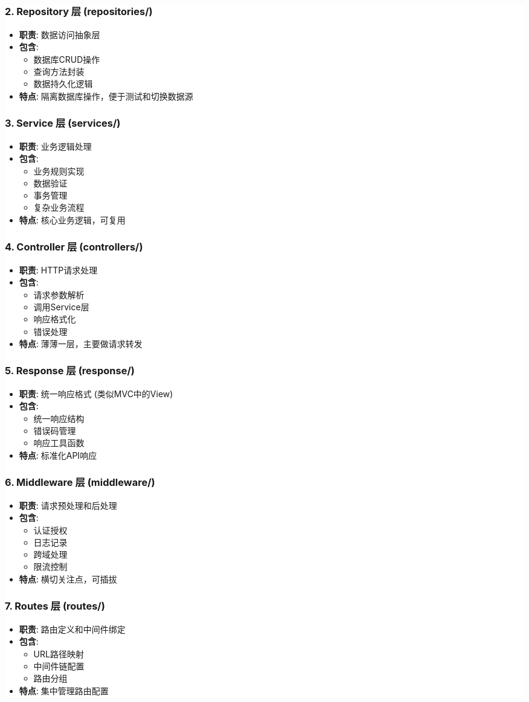 ### 2. Repository 层 (repositories/)
- **职责**: 数据访问抽象层
- **包含**:
  - 数据库CRUD操作
  - 查询方法封装
  - 数据持久化逻辑
- **特点**: 隔离数据库操作，便于测试和切换数据源

### 3. Service 层 (services/)
- **职责**: 业务逻辑处理
- **包含**:
  - 业务规则实现
  - 数据验证
  - 事务管理
  - 复杂业务流程
- **特点**: 核心业务逻辑，可复用

### 4. Controller 层 (controllers/)
- **职责**: HTTP请求处理
- **包含**:
  - 请求参数解析
  - 调用Service层
  - 响应格式化
  - 错误处理
- **特点**: 薄薄一层，主要做请求转发

### 5. Response 层 (response/)
- **职责**: 统一响应格式 (类似MVC中的View)
- **包含**:
  - 统一响应结构
  - 错误码管理
  - 响应工具函数
- **特点**: 标准化API响应

### 6. Middleware 层 (middleware/)
- **职责**: 请求预处理和后处理
- **包含**:
  - 认证授权
  - 日志记录
  - 跨域处理
  - 限流控制
- **特点**: 横切关注点，可插拔

### 7. Routes 层 (routes/)
- **职责**: 路由定义和中间件绑定
- **包含**:
  - URL路径映射
  - 中间件链配置
  - 路由分组
- **特点**: 集中管理路由配置
